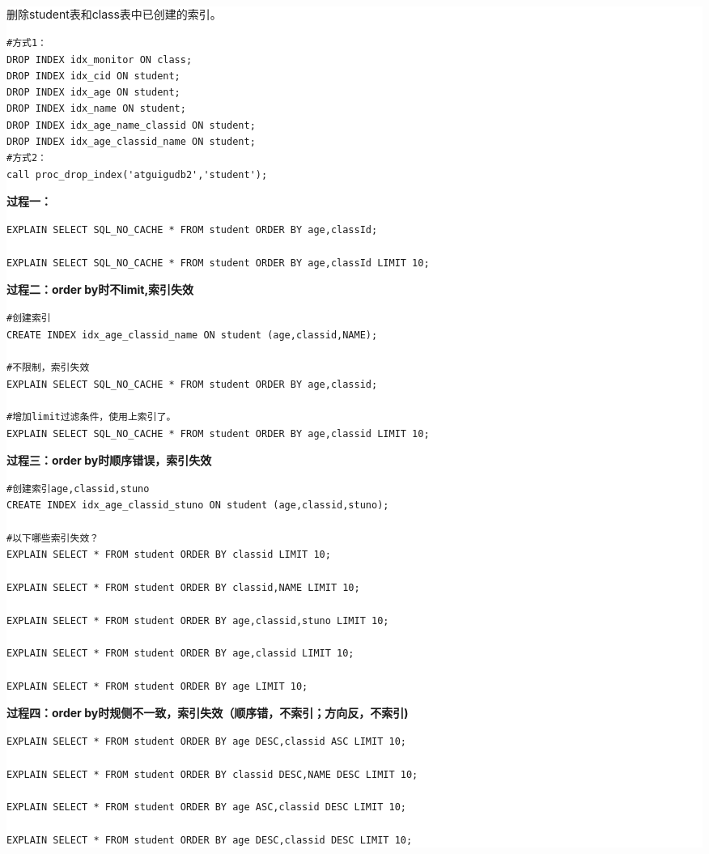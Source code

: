 删除student表和class表中已创建的索引。

```mysql
#方式1：
DROP INDEX idx_monitor ON class;
DROP INDEX idx_cid ON student;
DROP INDEX idx_age ON student;
DROP INDEX idx_name ON student;
DROP INDEX idx_age_name_classid ON student;
DROP INDEX idx_age_classid_name ON student;
#方式2：
call proc_drop_index('atguigudb2','student');
```

**过程一：**

```mysql
EXPLAIN SELECT SQL_NO_CACHE * FROM student ORDER BY age,classId;

EXPLAIN SELECT SQL_NO_CACHE * FROM student ORDER BY age,classId LIMIT 10;
```

**过程二：order by时不limit,索引失效**

```mysql
#创建索引
CREATE INDEX idx_age_classid_name ON student (age,classid,NAME);

#不限制，索引失效
EXPLAIN SELECT SQL_NO_CACHE * FROM student ORDER BY age,classid;

#增加limit过滤条件，使用上索引了。
EXPLAIN SELECT SQL_NO_CACHE * FROM student ORDER BY age,classid LIMIT 10;
```

**过程三：order by时顺序错误，索引失效**

```mysql
#创建索引age,classid,stuno
CREATE INDEX idx_age_classid_stuno ON student (age,classid,stuno);

#以下哪些索引失效？
EXPLAIN SELECT * FROM student ORDER BY classid LIMIT 10;

EXPLAIN SELECT * FROM student ORDER BY classid,NAME LIMIT 10;

EXPLAIN SELECT * FROM student ORDER BY age,classid,stuno LIMIT 10;

EXPLAIN SELECT * FROM student ORDER BY age,classid LIMIT 10;

EXPLAIN SELECT * FROM student ORDER BY age LIMIT 10;
```

**过程四：order by时规侧不一致，索引失效（顺序错，不索引；方向反，不索引)**

```mysql
EXPLAIN SELECT * FROM student ORDER BY age DESC,classid ASC LIMIT 10;

EXPLAIN SELECT * FROM student ORDER BY classid DESC,NAME DESC LIMIT 10;

EXPLAIN SELECT * FROM student ORDER BY age ASC,classid DESC LIMIT 10;

EXPLAIN SELECT * FROM student ORDER BY age DESC,classid DESC LIMIT 10;
```
